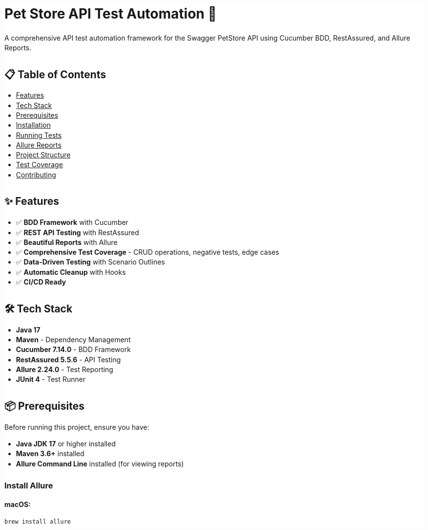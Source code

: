 # Pet Store API Test Automation 🐾

A comprehensive API test automation framework for the Swagger PetStore API using Cucumber BDD, RestAssured, and Allure Reports.

## 📋 Table of Contents
- [Features](#features)
- [Tech Stack](#tech-stack)
- [Prerequisites](#prerequisites)
- [Installation](#installation)
- [Running Tests](#running-tests)
- [Allure Reports](#allure-reports)
- [Project Structure](#project-structure)
- [Test Coverage](#test-coverage)
- [Contributing](#contributing)

## ✨ Features

- ✅ **BDD Framework** with Cucumber
- ✅ **REST API Testing** with RestAssured
- ✅ **Beautiful Reports** with Allure
- ✅ **Comprehensive Test Coverage** - CRUD operations, negative tests, edge cases
- ✅ **Data-Driven Testing** with Scenario Outlines
- ✅ **Automatic Cleanup** with Hooks
- ✅ **CI/CD Ready**

## 🛠 Tech Stack

- **Java 17**
- **Maven** - Dependency Management
- **Cucumber 7.14.0** - BDD Framework
- **RestAssured 5.5.6** - API Testing
- **Allure 2.24.0** - Test Reporting
- **JUnit 4** - Test Runner

## 📦 Prerequisites

Before running this project, ensure you have:

- **Java JDK 17** or higher installed
- **Maven 3.6+** installed
- **Allure Command Line** installed (for viewing reports)

### Install Allure

**macOS:**
```bash
brew install allure
```
